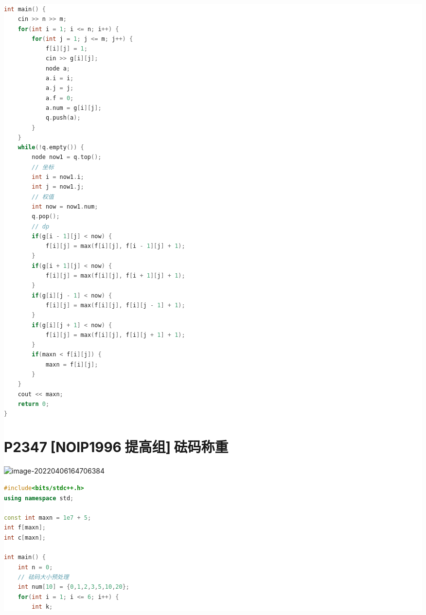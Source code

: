 ```c++
int main() {
    cin >> n >> m;
    for(int i = 1; i <= n; i++) {
    	for(int j = 1; j <= m; j++) {
    		f[i][j] = 1;
    		cin >> g[i][j];
    		node a;
    		a.i = i;
    		a.j = j;
    		a.f = 0; 
    		a.num = g[i][j];
    		q.push(a);
    	}
    }
    while(!q.empty()) {
    	node now1 = q.top();
    	// 坐标 
    	int i = now1.i;
    	int j = now1.j;
    	// 权值 
    	int now = now1.num;
    	q.pop();
    	// dp
    	if(g[i - 1][j] < now) {
    		f[i][j] = max(f[i][j], f[i - 1][j] + 1);
    	}
    	if(g[i + 1][j] < now) {
    		f[i][j] = max(f[i][j], f[i + 1][j] + 1);
    	}
    	if(g[i][j - 1] < now) {
    		f[i][j] = max(f[i][j], f[i][j - 1] + 1);
    	}
    	if(g[i][j + 1] < now) {
    		f[i][j] = max(f[i][j], f[i][j + 1] + 1);
    	}
    	if(maxn < f[i][j]) {
    		maxn = f[i][j];
    	}
    }
    cout << maxn;
	return 0;
}
```

# P2347 [NOIP1996 提高组] 砝码称重

![image-20220406164706384](F:\文件\算法\洛谷\image-20220406164706384.png)

```c++
#include<bits/stdc++.h>
using namespace std;

const int maxn = 1e7 + 5;
int f[maxn];
int c[maxn];

int main() {
    int n = 0;
    // 砝码大小预处理 
    int num[10] = {0,1,2,3,5,10,20};
    for(int i = 1; i <= 6; i++) {
    	int k;
```